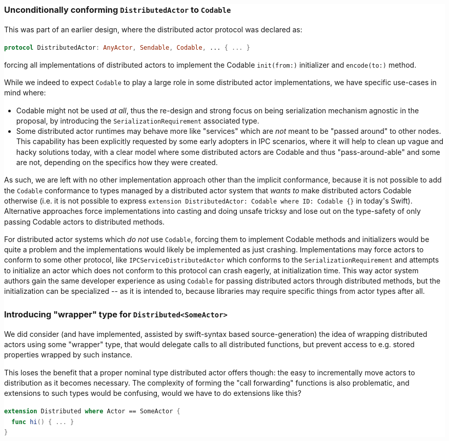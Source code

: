 ### Unconditionally conforming `DistributedActor` to `Codable`

This was part of an earlier design, where the distributed actor protocol was declared as:

```swift
protocol DistributedActor: AnyActor, Sendable, Codable, ... { ... }
```

forcing all implementations of distributed actors to implement the Codable `init(from:)` initializer and `encode(to:)` method. 

While we indeed to expect `Codable` to play a large role in some distributed actor implementations, we have specific use-cases in mind where:

- Codable might not be used _at all_, thus the re-design and strong focus on being serialization mechanism agnostic in the proposal, by introducing the `SerializationRequirement` associated type.
- Some distributed actor runtimes may behave more like "services" which are _not_ meant to be "passed around" to other nodes. This capability has been explicitly requested by some early adopters in IPC scenarios, where it will help to clean up vague and hacky solutions today, with a clear model where some distributed actors are Codable and thus "pass-around-able" and some are not, depending on the specifics how they were created.

As such, we are left with no other implementation approach other than the implicit conformance, because it is not possible to add the `Codable` conformance to types managed by a distributed actor system that _wants to_ make distributed actors Codable otherwise (i.e. it is not possible to express `extension DistributedActor: Codable where ID: Codable {}` in today's Swift). Alternative approaches force implementations into casting and doing unsafe tricksy and lose out on the type-safety of only passing Codable actors to distributed methods.

For distributed actor systems which _do not_ use `Codable`, forcing them to implement Codable methods and initializers would be quite a problem and the implementations would likely be implemented as just crashing. Implementations may force actors to conform to some other protocol, like `IPCServiceDistributedActor` which conforms to the `SerializationRequirement` and attempts to initialize an actor which does not conform to this protocol can crash eagerly, at initialization time. This way actor system authors gain the same developer experience as using `Codable` for passing distributed actors through distributed methods, but the initialization can be specialized -- as it is intended to, because libraries may require specific things from actor types after all.

### Introducing "wrapper" type for `Distributed<SomeActor>`

We did consider (and have implemented, assisted by swift-syntax based source-generation) the idea of wrapping distributed actors using some "wrapper" type, that would delegate calls to all distributed functions, but prevent access to e.g. stored properties wrapped by such instance. 

This loses the benefit that a proper nominal type distributed actor offers though: the easy to incrementally move actors to distribution as it becomes necessary. The complexity of forming the "call forwarding" functions is also problematic, and extensions to such types would be confusing, would we have to do extensions like this?

```swift
extension Distributed where Actor == SomeActor { 
  func hi() { ... }
}
```
